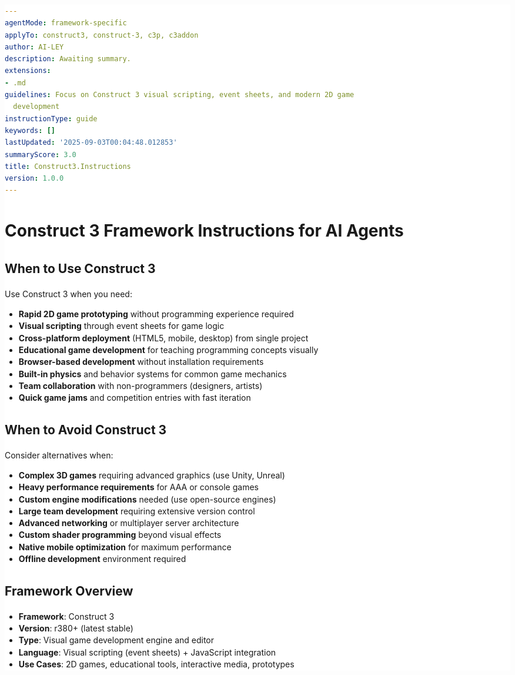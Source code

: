 ```yaml
---
agentMode: framework-specific
applyTo: construct3, construct-3, c3p, c3addon
author: AI-LEY
description: Awaiting summary.
extensions:
- .md
guidelines: Focus on Construct 3 visual scripting, event sheets, and modern 2D game
  development
instructionType: guide
keywords: []
lastUpdated: '2025-09-03T00:04:48.012853'
summaryScore: 3.0
title: Construct3.Instructions
version: 1.0.0
---
```


# Construct 3 Framework Instructions for AI Agents

## When to Use Construct 3

Use Construct 3 when you need:

- **Rapid 2D game prototyping** without programming experience required
- **Visual scripting** through event sheets for game logic
- **Cross-platform deployment** (HTML5, mobile, desktop) from single project
- **Educational game development** for teaching programming concepts visually
- **Browser-based development** without installation requirements
- **Built-in physics** and behavior systems for common game mechanics
- **Team collaboration** with non-programmers (designers, artists)
- **Quick game jams** and competition entries with fast iteration

## When to Avoid Construct 3

Consider alternatives when:

- **Complex 3D games** requiring advanced graphics (use Unity, Unreal)
- **Heavy performance requirements** for AAA or console games
- **Custom engine modifications** needed (use open-source engines)
- **Large team development** requiring extensive version control
- **Advanced networking** or multiplayer server architecture
- **Custom shader programming** beyond visual effects
- **Native mobile optimization** for maximum performance
- **Offline development** environment required

## Framework Overview

- **Framework**: Construct 3
- **Version**: r380+ (latest stable)
- **Type**: Visual game development engine and editor
- **Language**: Visual scripting (event sheets) + JavaScript integration
- **Use Cases**: 2D games, educational tools, interactive media, prototypes
